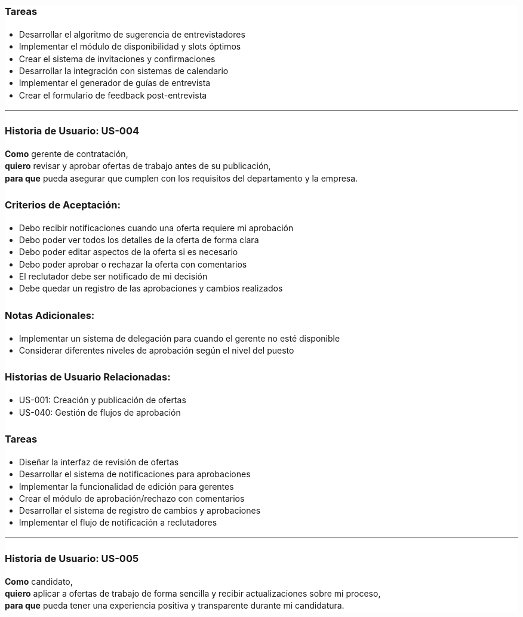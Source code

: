 ### Tareas

- Desarrollar el algoritmo de sugerencia de entrevistadores
- Implementar el módulo de disponibilidad y slots óptimos
- Crear el sistema de invitaciones y confirmaciones
- Desarrollar la integración con sistemas de calendario
- Implementar el generador de guías de entrevista
- Crear el formulario de feedback post-entrevista

---

### Historia de Usuario: US-004

**Como** gerente de contratación,  
**quiero** revisar y aprobar ofertas de trabajo antes de su publicación,  
**para que** pueda asegurar que cumplen con los requisitos del departamento y la empresa.

### Criterios de Aceptación:

- Debo recibir notificaciones cuando una oferta requiere mi aprobación
- Debo poder ver todos los detalles de la oferta de forma clara
- Debo poder editar aspectos de la oferta si es necesario
- Debo poder aprobar o rechazar la oferta con comentarios
- El reclutador debe ser notificado de mi decisión
- Debe quedar un registro de las aprobaciones y cambios realizados

### Notas Adicionales:

- Implementar un sistema de delegación para cuando el gerente no esté disponible
- Considerar diferentes niveles de aprobación según el nivel del puesto

### Historias de Usuario Relacionadas:

- US-001: Creación y publicación de ofertas
- US-040: Gestión de flujos de aprobación

### Tareas

- Diseñar la interfaz de revisión de ofertas
- Desarrollar el sistema de notificaciones para aprobaciones
- Implementar la funcionalidad de edición para gerentes
- Crear el módulo de aprobación/rechazo con comentarios
- Desarrollar el sistema de registro de cambios y aprobaciones
- Implementar el flujo de notificación a reclutadores

---

### Historia de Usuario: US-005

**Como** candidato,  
**quiero** aplicar a ofertas de trabajo de forma sencilla y recibir actualizaciones sobre mi proceso,  
**para que** pueda tener una experiencia positiva y transparente durante mi candidatura.
